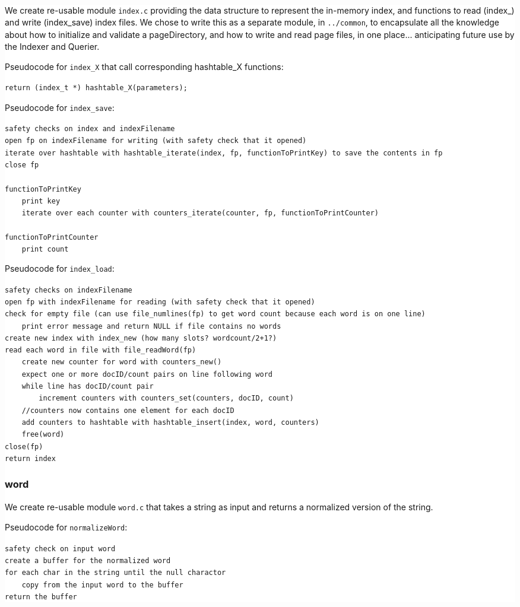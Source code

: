 We create re-usable module `index.c` providing the data structure to represent the in-memory index, and functions to read (index_) and write (index_save) index files.
We chose to write this as a separate module, in `../common`, to encapsulate all the knowledge about how to initialize and validate a pageDirectory, and how to write and read page files, in one place... anticipating future use by the Indexer and Querier.

Pseudocode for `index_X` that call corresponding hashtable_X functions:

    return (index_t *) hashtable_X(parameters);

Pseudocode for `index_save`:

    safety checks on index and indexFilename
    open fp on indexFilename for writing (with safety check that it opened)
    iterate over hashtable with hashtable_iterate(index, fp, functionToPrintKey) to save the contents in fp
    close fp
   
    functionToPrintKey
        print key
        iterate over each counter with counters_iterate(counter, fp, functionToPrintCounter)
            
    functionToPrintCounter
        print count

Pseudocode for `index_load`:

    safety checks on indexFilename
    open fp with indexFilename for reading (with safety check that it opened)
    check for empty file (can use file_numlines(fp) to get word count because each word is on one line)
        print error message and return NULL if file contains no words
    create new index with index_new (how many slots? wordcount/2+1?)
    read each word in file with file_readWord(fp) 
        create new counter for word with counters_new()
        expect one or more docID/count pairs on line following word
        while line has docID/count pair
            increment counters with counters_set(counters, docID, count)
        //counters now contains one element for each docID
        add counters to hashtable with hashtable_insert(index, word, counters)
        free(word)
    close(fp)
    return index

### word

We create re-usable module `word.c` that takes a string as input and returns a normalized version of the string.

Pseudocode for `normalizeWord`:

    safety check on input word
    create a buffer for the normalized word
    for each char in the string until the null charactor
        copy from the input word to the buffer
    return the buffer
